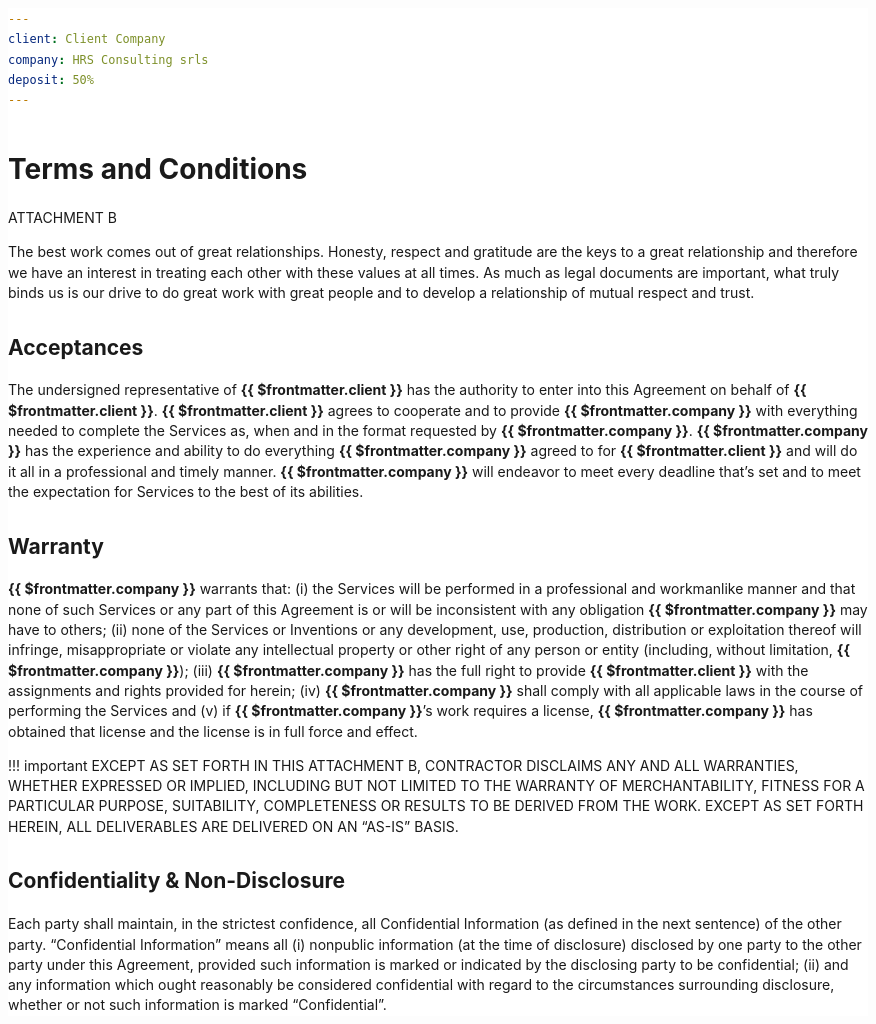 ```yaml
---
client: Client Company
company: HRS Consulting srls
deposit: 50%
---
```


# Terms and Conditions
<span title="Label: attachment" class="Label bg-blue">ATTACHMENT B</span>

The best work comes out of great relationships. Honesty, respect and gratitude are the keys to a great relationship and therefore we have an interest in treating each other with these values at all times. As much as legal documents are important, what truly binds us is our drive to do great work with great people and to develop a relationship of mutual respect and trust.

## Acceptances

The undersigned representative of **{{ $frontmatter.client }}** has the authority to enter into this Agreement on behalf of **{{ $frontmatter.client }}**. **{{ $frontmatter.client }}** agrees to cooperate and to provide **{{ $frontmatter.company }}** with everything needed to complete the Services as, when and in the format requested by **{{ $frontmatter.company }}**.
**{{ $frontmatter.company }}** has the experience and ability to do everything **{{ $frontmatter.company }}** agreed to for **{{ $frontmatter.client }}** and will do it all in a professional and timely manner. **{{ $frontmatter.company }}** will endeavor to meet every deadline that’s set and to meet the expectation for Services to the best of its abilities.

## Warranty

**{{ $frontmatter.company }}** warrants that: (i) the Services will be performed in a professional and workmanlike manner and that none of such Services or any part of this Agreement is or will be inconsistent with any obligation **{{ $frontmatter.company }}** may have to others; (ii) none of the Services or Inventions or any development, use, production, distribution or exploitation thereof will infringe, misappropriate or violate any intellectual property or other right of any person or entity (including, without limitation, **{{ $frontmatter.company }}**); (iii) **{{ $frontmatter.company }}** has the full right to provide **{{ $frontmatter.client }}** with the assignments and rights provided for herein; (iv) **{{ $frontmatter.company }}** shall comply with all applicable laws in the course of performing the Services and (v) if **{{ $frontmatter.company }}**’s work requires a license, **{{ $frontmatter.company }}** has obtained that license and the license is in full force and effect.

!!! important
EXCEPT AS SET FORTH IN THIS ATTACHMENT B, CONTRACTOR DISCLAIMS ANY AND ALL WARRANTIES,
WHETHER EXPRESSED OR IMPLIED, INCLUDING BUT NOT LIMITED TO THE WARRANTY OF MERCHANTABILITY,
FITNESS FOR A PARTICULAR PURPOSE, SUITABILITY, COMPLETENESS OR RESULTS TO BE DERIVED FROM THE WORK.
EXCEPT AS SET FORTH HEREIN, ALL DELIVERABLES ARE DELIVERED ON AN “AS-IS” BASIS.

## Confidentiality & Non-Disclosure

Each party shall maintain, in the strictest confidence, all Confidential Information (as defined in the next sentence) of the other party. “Confidential Information” means all (i) nonpublic information (at the time of disclosure) disclosed by one party to the other party under this Agreement, provided such information is marked or indicated by the disclosing party to be confidential; (ii) and any information which ought reasonably be considered confidential with regard to the circumstances surrounding disclosure, whether or not such information is marked “Confidential”.
